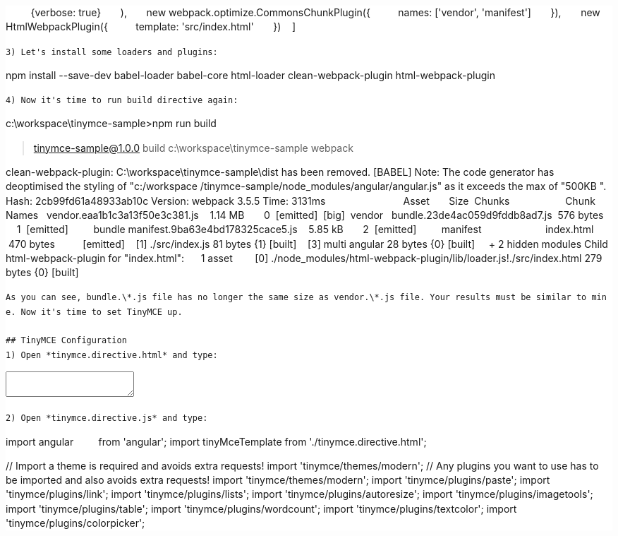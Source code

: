          {verbose: true}
      ),
      new webpack.optimize.CommonsChunkPlugin({
         names: ['vendor', 'manifest']
      }),
      new HtmlWebpackPlugin({
         template: 'src/index.html'
      })
   ]
```
3) Let's install some loaders and plugins:
```
npm install --save-dev babel-loader babel-core html-loader clean-webpack-plugin html-webpack-plugin
```
4) Now it's time to run build directive again:
```
c:\workspace\tinymce-sample>npm run build

> tinymce-sample@1.0.0 build c:\workspace\tinymce-sample
> webpack

clean-webpack-plugin: C:\workspace\tinymce-sample\dist has been removed.
[BABEL] Note: The code generator has deoptimised the styling of "c:/workspace
/tinymce-sample/node_modules/angular/angular.js" as it exceeds the max of "500KB
".
Hash: 2cb99fd61a48933ab10c
Version: webpack 3.5.5
Time: 3131ms
                           Asset       Size  Chunks                    Chunk Names
  vendor.eaa1b1c3a13f50e3c381.js    1.14 MB       0  [emitted]  [big]  vendor
  bundle.23de4ac059d9fddb8ad7.js  576 bytes       1  [emitted]         bundle
manifest.9ba63e4bd178325cace5.js    5.85 kB       2  [emitted]         manifest
                      index.html  470 bytes          [emitted]
   [1] ./src/index.js 81 bytes {1} [built]
   [3] multi angular 28 bytes {0} [built]
    + 2 hidden modules
Child html-webpack-plugin for "index.html":
     1 asset
       [0] ./node_modules/html-webpack-plugin/lib/loader.js!./src/index.html 279 bytes {0} [built]
```
As you can see, bundle.\*.js file has no longer the same size as vendor.\*.js file. Your results must be similar to mine. Now it's time to set TinyMCE up.

## TinyMCE Configuration
1) Open *tinymce.directive.html* and type:
```
<textarea ng-model="document"></textarea>
```
2) Open *tinymce.directive.js* and type:
```
import angular         from 'angular';
import tinyMceTemplate from './tinymce.directive.html';

// Import a theme is required and avoids extra requests!
import 'tinymce/themes/modern';
// Any plugins you want to use has to be imported and also avoids extra requests!
import 'tinymce/themes/modern';
import 'tinymce/plugins/paste';
import 'tinymce/plugins/link';
import 'tinymce/plugins/lists';
import 'tinymce/plugins/autoresize';
import 'tinymce/plugins/imagetools';
import 'tinymce/plugins/table';
import 'tinymce/plugins/wordcount';
import 'tinymce/plugins/textcolor';
import 'tinymce/plugins/colorpicker';